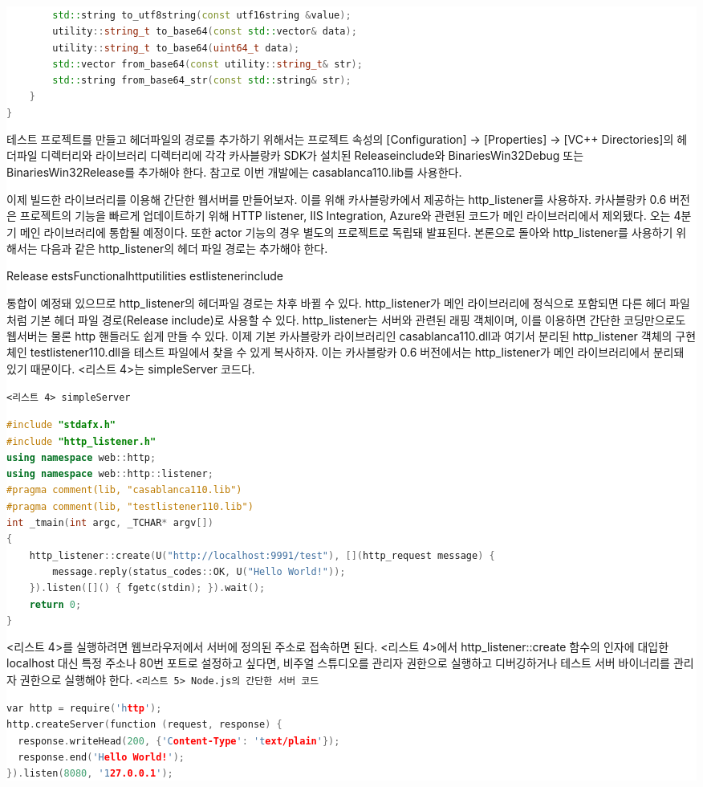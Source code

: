 ```cpp
		std::string to_utf8string(const utf16string &value);
		utility::string_t to_base64(const std::vector& data);
		utility::string_t to_base64(uint64_t data);
		std::vector from_base64(const utility::string_t& str);
		std::string from_base64_str(const std::string& str);
	}
}
```

테스트 프로젝트를 만들고 헤더파일의 경로를 추가하기 위해서는 프로젝트 속성의 [Configuration] → [Properties] → [VC++ Directories]의 헤더파일 디렉터리와 라이브러리 디렉터리에 각각 카사블랑카 SDK가 설치된 Releaseinclude와 BinariesWin32Debug 또는 BinariesWin32Release를 추가해야 한다. 참고로 이번 개발에는 casablanca110.lib를 사용한다.

이제 빌드한 라이브러리를 이용해 간단한 웹서버를 만들어보자. 이를 위해 카사블랑카에서 제공하는 http_listener를 사용하자. 카사블랑카 0.6 버전은 프로젝트의 기능을 빠르게 업데이트하기 위해 HTTP listener, IIS Integration, Azure와 관련된 코드가 메인 라이브러리에서 제외됐다. 오는 4분기 메인 라이브러리에 통합될 예정이다. 또한 actor 기능의 경우 별도의 프로젝트로 독립돼 발표된다. 본론으로 돌아와 http_listener를 사용하기 위해서는 다음과 같은 http_listener의 헤더 파일 경로는 추가해야 한다.

Release	estsFunctionalhttputilities	estlistenerinclude

통합이 예정돼 있으므로 http_listener의 헤더파일 경로는 차후 바뀔 수 있다. http_listener가 메인 라이브러리에 정식으로 포함되면 다른 헤더 파일처럼 기본 헤더 파일 경로(Release include)로 사용할 수 있다. http_listener는 서버와 관련된 래핑 객체이며, 이를 이용하면 간단한 코딩만으로도 웹서버는 물론 http 핸들러도 쉽게 만들 수 있다. 이제 기본 카사블랑카 라이브러리인 casablanca110.dll과 여기서 분리된 http_listener 객체의 구현체인 testlistener110.dll을 테스트 파일에서 찾을 수 있게 복사하자. 이는 카사블랑카 0.6 버전에서는 http_listener가 메인 라이브러리에서 분리돼 있기 때문이다. <리스트 4>는 simpleServer 코드다.

`<리스트 4> simpleServer`

```cpp
#include "stdafx.h"
#include "http_listener.h"
using namespace web::http;
using namespace web::http::listener;
#pragma comment(lib, "casablanca110.lib")
#pragma comment(lib, "testlistener110.lib")
int _tmain(int argc, _TCHAR* argv[])
{
	http_listener::create(U("http://localhost:9991/test"), [](http_request message) {
		message.reply(status_codes::OK, U("Hello World!"));
	}).listen([]() { fgetc(stdin); }).wait();
	return 0;
}
```

<리스트 4>를 실행하려면 웹브라우저에서 서버에 정의된 주소로 접속하면 된다.
<리스트 4>에서 http_listener::create 함수의 인자에 대입한 localhost 대신 특정 주소나 80번 포트로 설정하고 싶다면, 비주얼 스튜디오를 관리자 권한으로 실행하고 디버깅하거나 테스트 서버 바이너리를 관리자 권한으로 실행해야 한다.
`<리스트 5> Node.js의 간단한 서버 코드`
```cpp
var http = require('http');
http.createServer(function (request, response) {
  response.writeHead(200, {'Content-Type': 'text/plain'});
  response.end('Hello World!');
}).listen(8080, '127.0.0.1');
```
